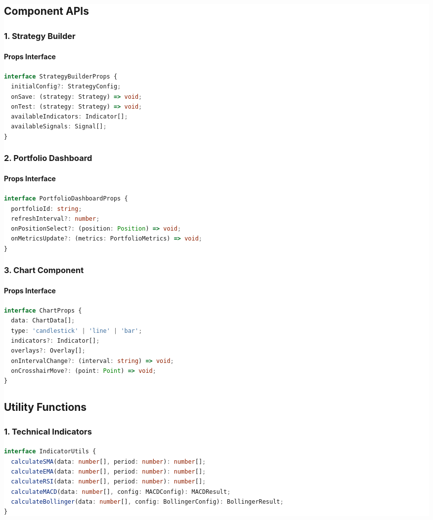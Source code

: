 ## Component APIs

### 1. Strategy Builder

#### Props Interface
```typescript
interface StrategyBuilderProps {
  initialConfig?: StrategyConfig;
  onSave: (strategy: Strategy) => void;
  onTest: (strategy: Strategy) => void;
  availableIndicators: Indicator[];
  availableSignals: Signal[];
}
```

### 2. Portfolio Dashboard

#### Props Interface
```typescript
interface PortfolioDashboardProps {
  portfolioId: string;
  refreshInterval?: number;
  onPositionSelect?: (position: Position) => void;
  onMetricsUpdate?: (metrics: PortfolioMetrics) => void;
}
```

### 3. Chart Component

#### Props Interface
```typescript
interface ChartProps {
  data: ChartData[];
  type: 'candlestick' | 'line' | 'bar';
  indicators?: Indicator[];
  overlays?: Overlay[];
  onIntervalChange?: (interval: string) => void;
  onCrosshairMove?: (point: Point) => void;
}
```

## Utility Functions

### 1. Technical Indicators

```typescript
interface IndicatorUtils {
  calculateSMA(data: number[], period: number): number[];
  calculateEMA(data: number[], period: number): number[];
  calculateRSI(data: number[], period: number): number[];
  calculateMACD(data: number[], config: MACDConfig): MACDResult;
  calculateBollinger(data: number[], config: BollingerConfig): BollingerResult;
}
```

